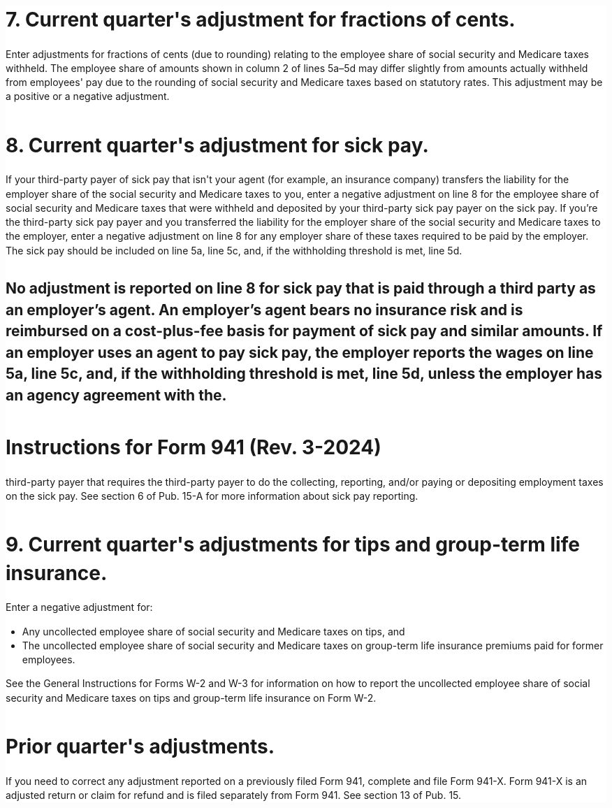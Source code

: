 # 7. Current quarter's adjustment for fractions of cents.

Enter adjustments for fractions of cents (due to rounding) relating to the employee share of social security and Medicare taxes withheld. The employee share of amounts shown in column 2 of lines 5a–5d may differ slightly from amounts actually withheld from employees' pay due to the rounding of social security and Medicare taxes based on statutory rates. This adjustment may be a positive or a negative adjustment.

# 8. Current quarter's adjustment for sick pay.

If your third-party payer of sick pay that isn't your agent (for example, an insurance company) transfers the liability for the employer share of the social security and Medicare taxes to you, enter a negative adjustment on line 8 for the employee share of social security and Medicare taxes that were withheld and deposited by your third-party sick pay payer on the sick pay. If you’re the third-party sick pay payer and you transferred the liability for the employer share of the social security and Medicare taxes to the employer, enter a negative adjustment on line 8 for any employer share of these taxes required to be paid by the employer. The sick pay should be included on line 5a, line 5c, and, if the withholding threshold is met, line 5d.

No adjustment is reported on line 8 for sick pay that is paid through a third party as an employer’s agent. An employer’s agent bears no insurance risk and is reimbursed on a cost-plus-fee basis for payment of sick pay and similar amounts. If an employer uses an agent to pay sick pay, the employer reports the wages on line 5a, line 5c, and, if the withholding threshold is met, line 5d, unless the employer has an agency agreement with the.
---
# Instructions for Form 941 (Rev. 3-2024)

third-party payer that requires the third-party payer to do the collecting, reporting, and/or paying or depositing employment taxes on the sick pay. See section 6 of Pub. 15-A for more information about sick pay reporting.

# 9. Current quarter's adjustments for tips and group-term life insurance.

Enter a negative adjustment for:

- Any uncollected employee share of social security and Medicare taxes on tips, and
- The uncollected employee share of social security and Medicare taxes on group-term life insurance premiums paid for former employees.

See the General Instructions for Forms W-2 and W-3 for information on how to report the uncollected employee share of social security and Medicare taxes on tips and group-term life insurance on Form W-2.

# Prior quarter's adjustments.

If you need to correct any adjustment reported on a previously filed Form 941, complete and file Form 941-X. Form 941-X is an adjusted return or claim for refund and is filed separately from Form 941. See section 13 of Pub. 15.
